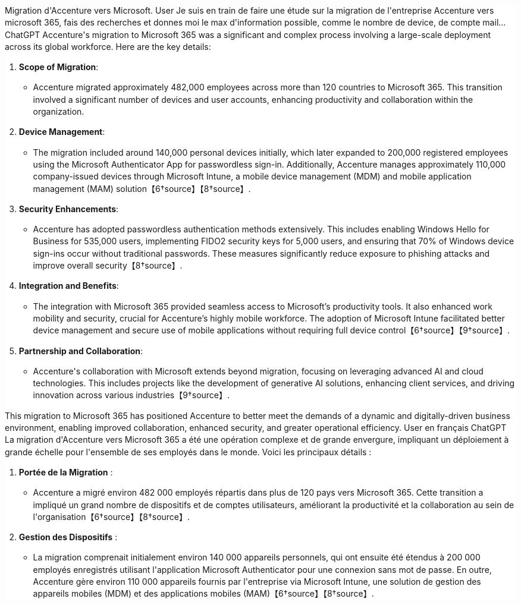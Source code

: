 Migration d'Accenture vers Microsoft.
User
Je suis en train de faire une étude sur la migration de l'entreprise Accenture vers microsoft 365, fais des recherches et donnes moi le max d'information possible, comme le nombre de device, de compte mail...
ChatGPT
Accenture's migration to Microsoft 365 was a significant and complex process involving a large-scale deployment across its global workforce. Here are the key details:

1. **Scope of Migration**:
   - Accenture migrated approximately 482,000 employees across more than 120 countries to Microsoft 365. This transition involved a significant number of devices and user accounts, enhancing productivity and collaboration within the organization.

2. **Device Management**:
   - The migration included around 140,000 personal devices initially, which later expanded to 200,000 registered employees using the Microsoft Authenticator App for passwordless sign-in. Additionally, Accenture manages approximately 110,000 company-issued devices through Microsoft Intune, a mobile device management (MDM) and mobile application management (MAM) solution【6†source】【8†source】.

3. **Security Enhancements**:
   - Accenture has adopted passwordless authentication methods extensively. This includes enabling Windows Hello for Business for 535,000 users, implementing FIDO2 security keys for 5,000 users, and ensuring that 70% of Windows device sign-ins occur without traditional passwords. These measures significantly reduce exposure to phishing attacks and improve overall security【8†source】.

4. **Integration and Benefits**:
   - The integration with Microsoft 365 provided seamless access to Microsoft’s productivity tools. It also enhanced work mobility and security, crucial for Accenture’s highly mobile workforce. The adoption of Microsoft Intune facilitated better device management and secure use of mobile applications without requiring full device control【6†source】【9†source】.

5. **Partnership and Collaboration**:
   - Accenture's collaboration with Microsoft extends beyond migration, focusing on leveraging advanced AI and cloud technologies. This includes projects like the development of generative AI solutions, enhancing client services, and driving innovation across various industries【9†source】.

This migration to Microsoft 365 has positioned Accenture to better meet the demands of a dynamic and digitally-driven business environment, enabling improved collaboration, enhanced security, and greater operational efficiency.
User
en français
ChatGPT
La migration d'Accenture vers Microsoft 365 a été une opération complexe et de grande envergure, impliquant un déploiement à grande échelle pour l'ensemble de ses employés dans le monde. Voici les principaux détails :

1. **Portée de la Migration** :
   - Accenture a migré environ 482 000 employés répartis dans plus de 120 pays vers Microsoft 365. Cette transition a impliqué un grand nombre de dispositifs et de comptes utilisateurs, améliorant la productivité et la collaboration au sein de l'organisation【6†source】【8†source】.

2. **Gestion des Dispositifs** :
   - La migration comprenait initialement environ 140 000 appareils personnels, qui ont ensuite été étendus à 200 000 employés enregistrés utilisant l'application Microsoft Authenticator pour une connexion sans mot de passe. En outre, Accenture gère environ 110 000 appareils fournis par l'entreprise via Microsoft Intune, une solution de gestion des appareils mobiles (MDM) et des applications mobiles (MAM)【6†source】【8†source】.
